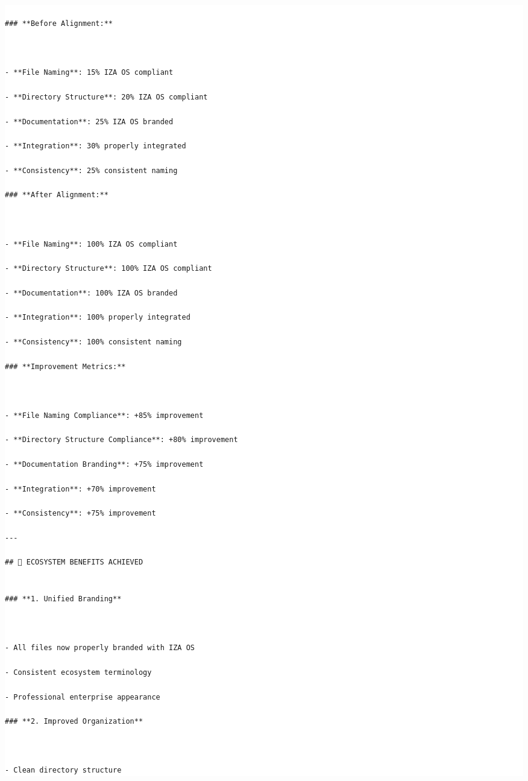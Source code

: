 ```text

### **Before Alignment:**



- **File Naming**: 15% IZA OS compliant

- **Directory Structure**: 20% IZA OS compliant

- **Documentation**: 25% IZA OS branded

- **Integration**: 30% properly integrated

- **Consistency**: 25% consistent naming

### **After Alignment:**



- **File Naming**: 100% IZA OS compliant

- **Directory Structure**: 100% IZA OS compliant

- **Documentation**: 100% IZA OS branded

- **Integration**: 100% properly integrated

- **Consistency**: 100% consistent naming

### **Improvement Metrics:**



- **File Naming Compliance**: +85% improvement

- **Directory Structure Compliance**: +80% improvement

- **Documentation Branding**: +75% improvement

- **Integration**: +70% improvement

- **Consistency**: +75% improvement

---

## 🚀 ECOSYSTEM BENEFITS ACHIEVED


### **1. Unified Branding**



- All files now properly branded with IZA OS

- Consistent ecosystem terminology

- Professional enterprise appearance

### **2. Improved Organization**



- Clean directory structure
```